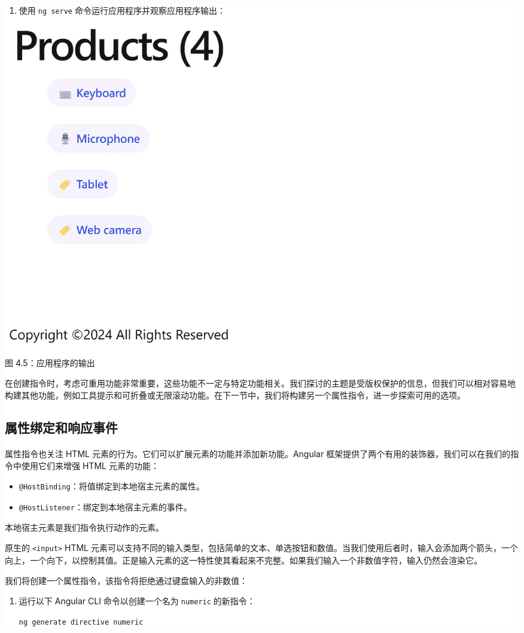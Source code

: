 1.  使用 `ng serve` 命令运行应用程序并观察应用程序输出：

![包含文本、屏幕截图、字体、标志的图片，自动生成的描述](img/B21418_04_05.png)

图 4.5：应用程序的输出

在创建指令时，考虑可重用功能非常重要，这些功能不一定与特定功能相关。我们探讨的主题是受版权保护的信息，但我们可以相对容易地构建其他功能，例如工具提示和可折叠或无限滚动功能。在下一节中，我们将构建另一个属性指令，进一步探索可用的选项。

## 属性绑定和响应事件

属性指令也关注 HTML 元素的行为。它们可以扩展元素的功能并添加新功能。Angular 框架提供了两个有用的装饰器，我们可以在我们的指令中使用它们来增强 HTML 元素的功能：

+   `@HostBinding`：将值绑定到本地宿主元素的属性。

+   `@HostListener`：绑定到本地宿主元素的事件。

本地宿主元素是我们指令执行动作的元素。

原生的 `<input>` HTML 元素可以支持不同的输入类型，包括简单的文本、单选按钮和数值。当我们使用后者时，输入会添加两个箭头，一个向上，一个向下，以控制其值。正是输入元素的这一特性使其看起来不完整。如果我们输入一个非数值字符，输入仍然会渲染它。

我们将创建一个属性指令，该指令将拒绝通过键盘输入的非数值：

1.  运行以下 Angular CLI 命令以创建一个名为 `numeric` 的新指令：

    ```js
    ng generate directive numeric 
    ```
